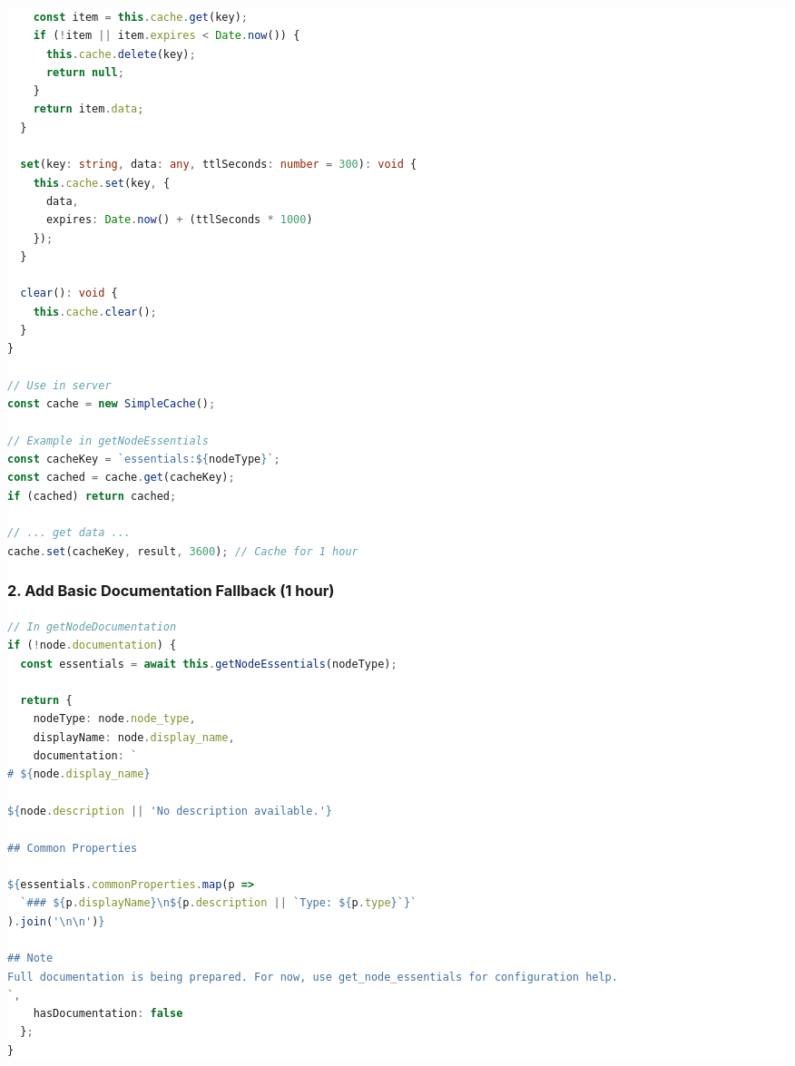 ```typescript
    const item = this.cache.get(key);
    if (!item || item.expires < Date.now()) {
      this.cache.delete(key);
      return null;
    }
    return item.data;
  }
  
  set(key: string, data: any, ttlSeconds: number = 300): void {
    this.cache.set(key, {
      data,
      expires: Date.now() + (ttlSeconds * 1000)
    });
  }
  
  clear(): void {
    this.cache.clear();
  }
}

// Use in server
const cache = new SimpleCache();

// Example in getNodeEssentials
const cacheKey = `essentials:${nodeType}`;
const cached = cache.get(cacheKey);
if (cached) return cached;

// ... get data ...
cache.set(cacheKey, result, 3600); // Cache for 1 hour
```

### 2. Add Basic Documentation Fallback (1 hour)
```typescript
// In getNodeDocumentation
if (!node.documentation) {
  const essentials = await this.getNodeEssentials(nodeType);
  
  return {
    nodeType: node.node_type,
    displayName: node.display_name,
    documentation: `
# ${node.display_name}

${node.description || 'No description available.'}

## Common Properties

${essentials.commonProperties.map(p => 
  `### ${p.displayName}\n${p.description || `Type: ${p.type}`}`
).join('\n\n')}

## Note
Full documentation is being prepared. For now, use get_node_essentials for configuration help.
`,
    hasDocumentation: false
  };
}
```
